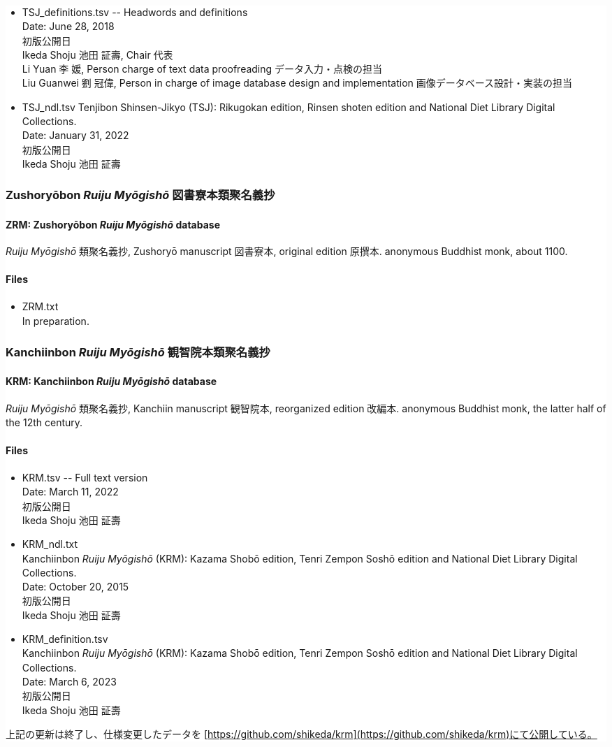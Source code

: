 * TSJ_definitions.tsv -- Headwords and definitions  
Date: June 28, 2018  
初版公開日  
Ikeda Shoju 池田 証壽, Chair 代表  
Li Yuan 李 媛, Person charge of text data proofreading データ入力・点検の担当   
Liu Guanwei 劉 冠偉, Person in charge of image database design and implementation 画像データベース設計・実装の担当   

* TSJ_ndl.tsv
Tenjibon Shinsen-Jikyo (TSJ): Rikugokan edition, Rinsen shoten edition and National Diet Library Digital Collections.  
Date: January 31, 2022  
初版公開日  
Ikeda Shoju 池田 証壽


### Zushoryōbon *Ruiju Myōgishō* 図書寮本類聚名義抄
#### ZRM: Zushoryōbon *Ruiju Myōgishō* database

*Ruiju Myōgishō* 類聚名義抄, Zushoryō manuscript 図書寮本, original edition 原撰本. anonymous Buddhist monk, about 1100.

#### Files
* ZRM.txt  
In preparation.

### Kanchiinbon *Ruiju Myōgishō* 観智院本類聚名義抄
#### KRM: Kanchiinbon *Ruiju Myōgishō* database

*Ruiju Myōgishō* 類聚名義抄, Kanchiin manuscript 観智院本, reorganized edition 改編本. anonymous Buddhist monk, the latter half of the 12th century.

#### Files

* KRM.tsv  -- Full text version  
Date: March 11, 2022  
初版公開日  
Ikeda Shoju 池田 証壽  


* KRM_ndl.txt  
Kanchiinbon *Ruiju Myōgishō* (KRM): Kazama Shobō edition, Tenri Zempon Soshō edition and National Diet Library Digital Collections.  
Date: October 20, 2015  
初版公開日  
Ikeda Shoju 池田 証壽  

* KRM_definition.tsv  
Kanchiinbon *Ruiju Myōgishō* (KRM): Kazama Shobō edition, Tenri Zempon Soshō edition and National Diet Library Digital Collections.  
Date: March 6, 2023  
初版公開日  
Ikeda Shoju 池田 証壽  

上記の更新は終了し、仕様変更したデータを
[https://github.com/shikeda/krm](https://github.com/shikeda/krm)にて公開している。
